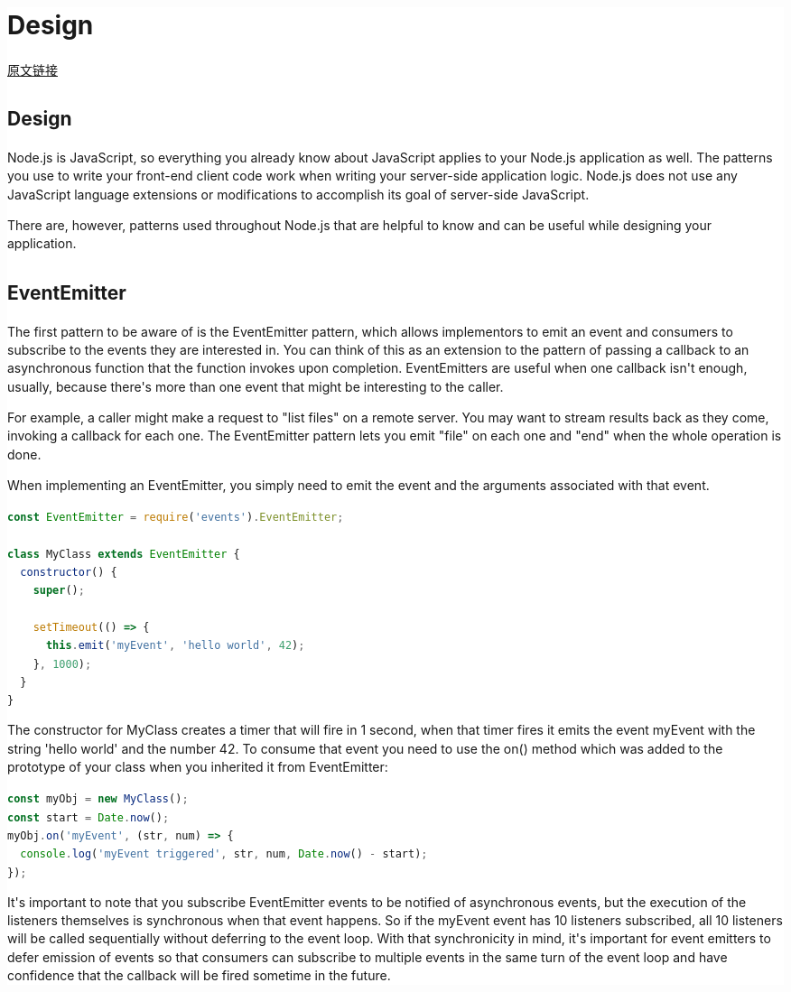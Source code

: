 # Design
[原文链接](https://www.joyent.com/node-js/production/design#EventEmitter)
## Design
Node.js is JavaScript, so everything you already know about JavaScript applies to your Node.js application as well. The patterns you use to write your front-end client code work when writing your server-side application logic. Node.js does not use any JavaScript language extensions or modifications to accomplish its goal of server-side JavaScript.

There are, however, patterns used throughout Node.js that are helpful to know and can be useful while designing your application.

## EventEmitter
The first pattern to be aware of is the EventEmitter pattern, which allows implementors to emit an event and consumers to subscribe to the events they are interested in. You can think of this as an extension to the pattern of passing a callback to an asynchronous function that the function invokes upon completion. EventEmitters are useful when one callback isn't enough, usually, because there's more than one event that might be interesting to the caller.

For example, a caller might make a request to "list files" on a remote server. You may want to stream results back as they come, invoking a callback for each one. The EventEmitter pattern lets you emit "file" on each one and "end" when the whole operation is done.

When implementing an EventEmitter, you simply need to emit the event and the arguments associated with that event.

```javascript
const EventEmitter = require('events').EventEmitter;

class MyClass extends EventEmitter {
  constructor() {
    super();

    setTimeout(() => {
      this.emit('myEvent', 'hello world', 42);
    }, 1000);
  }
}
```
The constructor for MyClass creates a timer that will fire in 1 second, when that timer fires it emits the event myEvent with the string 'hello world' and the number 42. To consume that event you need to use the on() method which was added to the prototype of your class when you inherited it from EventEmitter:

```javascript
const myObj = new MyClass();
const start = Date.now();
myObj.on('myEvent', (str, num) => {
  console.log('myEvent triggered', str, num, Date.now() - start);
});
```
It's important to note that you subscribe EventEmitter events to be notified of asynchronous events, but the execution of the listeners themselves is synchronous when that event happens. So if the myEvent event has 10 listeners subscribed, all 10 listeners will be called sequentially without deferring to the event loop. With that synchronicity in mind, it's important for event emitters to defer emission of events so that consumers can subscribe to multiple events in the same turn of the event loop and have confidence that the callback will be fired sometime in the future.
